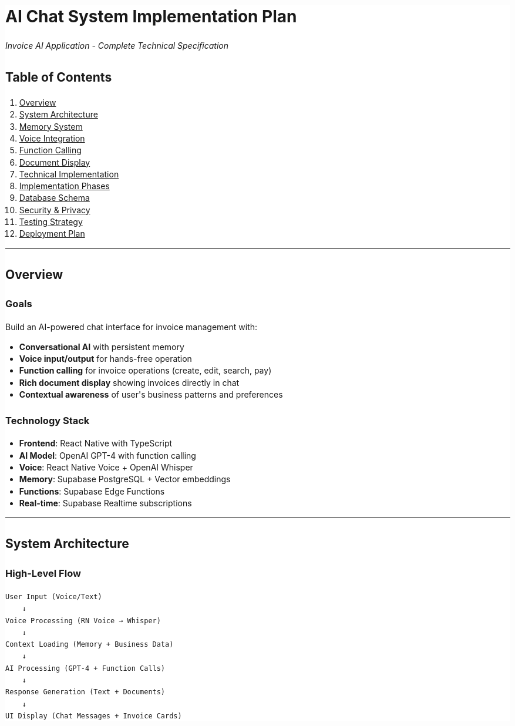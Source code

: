 # AI Chat System Implementation Plan
*Invoice AI Application - Complete Technical Specification*

## Table of Contents
1. [Overview](#overview)
2. [System Architecture](#system-architecture)
3. [Memory System](#memory-system)
4. [Voice Integration](#voice-integration)
5. [Function Calling](#function-calling)
6. [Document Display](#document-display)
7. [Technical Implementation](#technical-implementation)
8. [Implementation Phases](#implementation-phases)
9. [Database Schema](#database-schema)
10. [Security & Privacy](#security--privacy)
11. [Testing Strategy](#testing-strategy)
12. [Deployment Plan](#deployment-plan)

---

## Overview

### Goals
Build an AI-powered chat interface for invoice management with:
- **Conversational AI** with persistent memory
- **Voice input/output** for hands-free operation
- **Function calling** for invoice operations (create, edit, search, pay)
- **Rich document display** showing invoices directly in chat
- **Contextual awareness** of user's business patterns and preferences

### Technology Stack
- **Frontend**: React Native with TypeScript
- **AI Model**: OpenAI GPT-4 with function calling
- **Voice**: React Native Voice + OpenAI Whisper
- **Memory**: Supabase PostgreSQL + Vector embeddings
- **Functions**: Supabase Edge Functions
- **Real-time**: Supabase Realtime subscriptions

---

## System Architecture

### High-Level Flow
```
User Input (Voice/Text) 
    ↓
Voice Processing (RN Voice → Whisper)
    ↓
Context Loading (Memory + Business Data)
    ↓
AI Processing (GPT-4 + Function Calls)
    ↓
Response Generation (Text + Documents)
    ↓
UI Display (Chat Messages + Invoice Cards)
```
